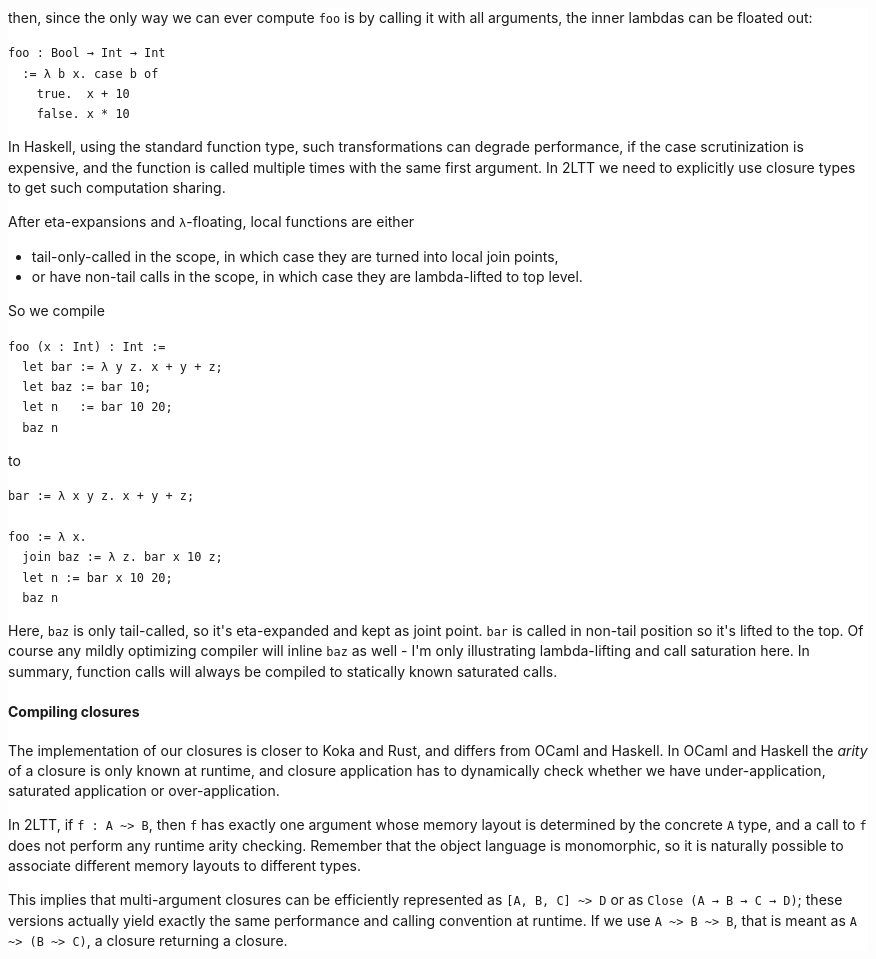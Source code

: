 then, since the only way we can ever compute `foo` is by calling it with all arguments, the inner
lambdas can be floated out:

    foo : Bool → Int → Int
      := λ b x. case b of
        true.  x + 10
        false. x * 10

In Haskell, using the standard function type, such transformations can degrade performance, if the
case scrutinization is expensive, and the function is called multiple times with the same first
argument. In 2LTT we need to explicitly use closure types to get such computation sharing.

After eta-expansions and `λ`-floating, local functions are either

- tail-only-called in the scope, in which case they are turned into local join points,
- or have non-tail calls in the scope, in which case they are lambda-lifted to top level.


So we compile

    foo (x : Int) : Int :=
      let bar := λ y z. x + y + z;
      let baz := bar 10;
      let n   := bar 10 20;
      baz n

to

    bar := λ x y z. x + y + z;

    foo := λ x.
      join baz := λ z. bar x 10 z;
      let n := bar x 10 20;
      baz n

Here, `baz` is only tail-called, so it's eta-expanded and kept as joint point.  `bar` is called in
non-tail position so it's lifted to the top. Of course any mildly optimizing compiler will inline
`baz` as well - I'm only illustrating lambda-lifting and call saturation here. In summary, function
calls will always be compiled to statically known saturated calls.

#### Compiling closures

The implementation of our closures is closer to Koka and Rust, and differs from OCaml and
Haskell. In OCaml and Haskell the *arity* of a closure is only known at runtime, and closure
application has to dynamically check whether we have under-application, saturated application or
over-application.

In 2LTT, if `f : A ~> B`, then `f` has exactly one argument whose memory layout is determined by the
concrete `A` type, and a call to `f` does not perform any runtime arity checking. Remember that the
object language is monomorphic, so it is naturally possible to associate different memory layouts to
different types.

This implies that multi-argument closures can be efficiently represented as `[A, B, C] ~> D` or as
`Close (A → B → C → D)`; these versions actually yield exactly the same performance and calling
convention at runtime. If we use `A ~> B ~> B`, that is meant as `A ~> (B ~> C)`, a closure
returning a closure.
